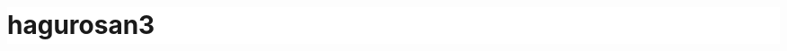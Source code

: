 # hagurosan3

<html lang="ja">
 <head>
  <meta charset="utf-8" />
	 

<style type="text/css">

  p {
color: #fffafa;
font-size: 1.5em;
 }

	
 #preview{
	position: relative;
	border: 3px solid #333;
	background: #444;
	padding: 5px;
	display: none;
	color: #FFF;
	text-align: center;
}

@media	screen and (min-width: 540px),
	screen and (orientation: landscape) {
   p.note { display: none; }
}

#wrap {background:none} /*PC用の背景はオフ*/
body::before {
  content:"";
  display:block;
  position:fixed;
  top:0;
  left:0;
  z-index:-1;
  width:100%;
  height:100vh;
  background:url(https://torokoid.github.io/hagurosan3/20240511_057.JPG) center/cover no-repeat; /*fixedをトル！*/
  -webkit-background-size:cover;/*Android4*/
  }
</style>

<link href="https://cdnjs.cloudflare.com/ajax/libs/lightbox2/2.7.1/css/lightbox.css" rel="stylesheet">
 
</head>
<body>

<p class="note">
  モバイル端末をお使いの場合は、画面を横向きにすると
  より見やすくご覧頂けます。
</p>
	